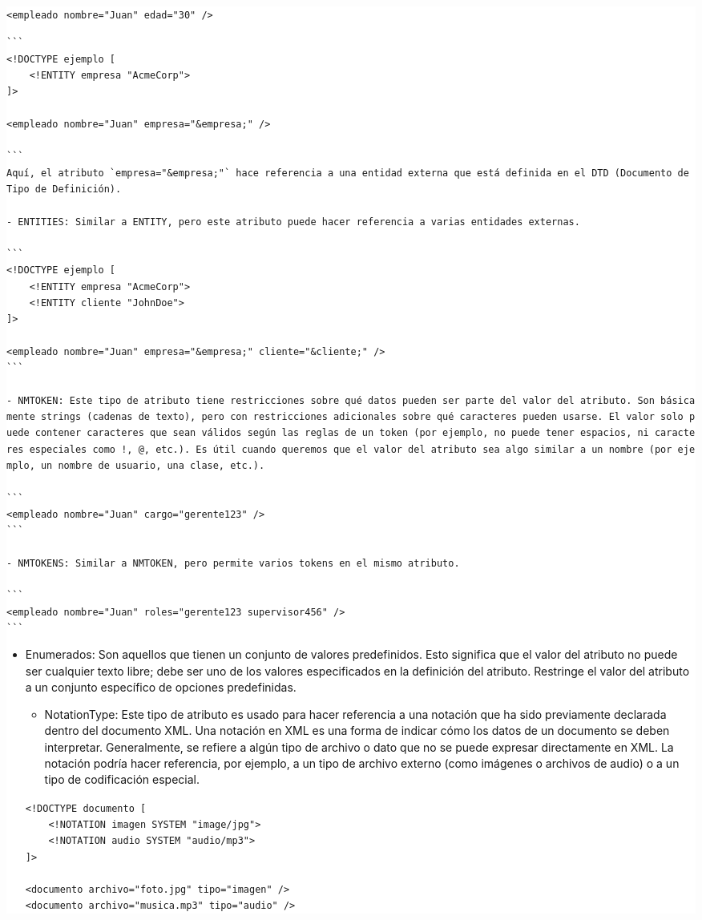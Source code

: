 ```<empleado nombre="Juan" edad="30" />```

    ```
    <!DOCTYPE ejemplo [
        <!ENTITY empresa "AcmeCorp">
    ]>

    <empleado nombre="Juan" empresa="&empresa;" />

    ```
    Aquí, el atributo `empresa="&empresa;"` hace referencia a una entidad externa que está definida en el DTD (Documento de Tipo de Definición).

    - ENTITIES: Similar a ENTITY, pero este atributo puede hacer referencia a varias entidades externas.

    ```
    <!DOCTYPE ejemplo [
        <!ENTITY empresa "AcmeCorp">
        <!ENTITY cliente "JohnDoe">
    ]>

    <empleado nombre="Juan" empresa="&empresa;" cliente="&cliente;" />
    ```

    - NMTOKEN: Este tipo de atributo tiene restricciones sobre qué datos pueden ser parte del valor del atributo. Son básicamente strings (cadenas de texto), pero con restricciones adicionales sobre qué caracteres pueden usarse. El valor solo puede contener caracteres que sean válidos según las reglas de un token (por ejemplo, no puede tener espacios, ni caracteres especiales como !, @, etc.). Es útil cuando queremos que el valor del atributo sea algo similar a un nombre (por ejemplo, un nombre de usuario, una clase, etc.).

    ```
    <empleado nombre="Juan" cargo="gerente123" />
    ```

    - NMTOKENS: Similar a NMTOKEN, pero permite varios tokens en el mismo atributo.

    ```
    <empleado nombre="Juan" roles="gerente123 supervisor456" />
    ```
- Enumerados: Son aquellos que tienen un conjunto de valores predefinidos. Esto significa que el valor del atributo no puede ser cualquier texto libre; debe ser uno de los valores especificados en la definición del atributo. Restringe el valor del atributo a un conjunto específico de opciones predefinidas.

    - NotationType: Este tipo de atributo es usado para hacer referencia a una notación que ha sido previamente declarada dentro del documento XML. Una notación en XML es una forma de indicar cómo los datos de un documento se deben interpretar. Generalmente, se refiere a algún tipo de archivo o dato que no se puede expresar directamente en XML. La notación podría hacer referencia, por ejemplo, a un tipo de archivo externo (como imágenes o archivos de audio) o a un tipo de codificación especial.

    ```
    <!DOCTYPE documento [
        <!NOTATION imagen SYSTEM "image/jpg">
        <!NOTATION audio SYSTEM "audio/mp3">
    ]>

    <documento archivo="foto.jpg" tipo="imagen" />
    <documento archivo="musica.mp3" tipo="audio" />

    ```

```